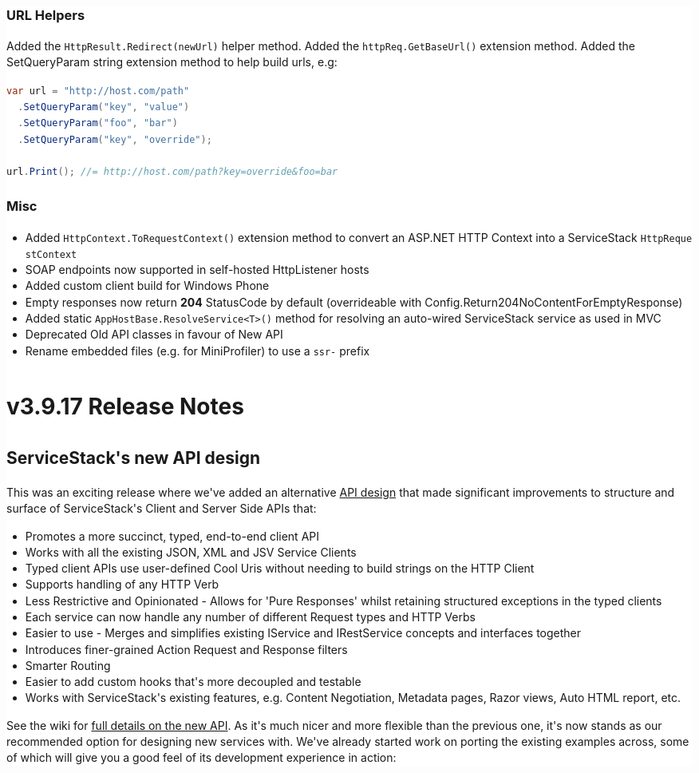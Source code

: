 ### URL Helpers

Added the `HttpResult.Redirect(newUrl)` helper method.
Added the `httpReq.GetBaseUrl()` extension method.
Added the SetQueryParam string extension method to help build urls, e.g: 

```csharp
var url = "http://host.com/path"
  .SetQueryParam("key", "value")
  .SetQueryParam("foo", "bar")
  .SetQueryParam("key", "override");

url.Print(); //= http://host.com/path?key=override&foo=bar
```

### Misc

  - Added `HttpContext.ToRequestContext()` extension method to convert an ASP.NET HTTP Context into a ServiceStack `HttpRequestContext`
  - SOAP endpoints now supported in self-hosted HttpListener hosts
  - Added custom client build for Windows Phone
  - Empty responses now return **204** StatusCode by default (overrideable with Config.Return204NoContentForEmptyResponse)
  - Added static `AppHostBase.ResolveService<T>()` method for resolving an auto-wired ServiceStack service as used in MVC
  - Deprecated Old API classes in favour of New API
  - Rename embedded files (e.g. for MiniProfiler) to use a `ssr-` prefix

# v3.9.17 Release Notes

## ServiceStack's new API design

This was an exciting release where we've added an alternative [API design](/api-design) that made significant improvements to structure and surface of ServiceStack's Client and Server Side APIs that:

  - Promotes a more succinct, typed, end-to-end client API
  - Works with all the existing JSON, XML and JSV Service Clients
  - Typed client APIs use user-defined Cool Uris without needing to build strings on the HTTP Client
  - Supports handling of any HTTP Verb
  - Less Restrictive and Opinionated - Allows for 'Pure Responses' whilst retaining structured exceptions in the typed clients
  - Each service can now handle any number of different Request types and HTTP Verbs
  - Easier to use - Merges and simplifies existing IService and IRestService concepts and interfaces together
  - Introduces finer-grained Action Request and Response filters
  - Smarter Routing
  - Easier to add custom hooks that's more decoupled and testable
  - Works with ServiceStack's existing features, e.g. Content Negotiation, Metadata pages, Razor views, Auto HTML report, etc.

See the wiki for [full details on the new API](/api-design). As it's much nicer and more flexible than the previous one, it's now stands as our recommended option for designing new services with. We've already started work on porting the existing examples across, some of which will give you a good feel of its development experience in action:

